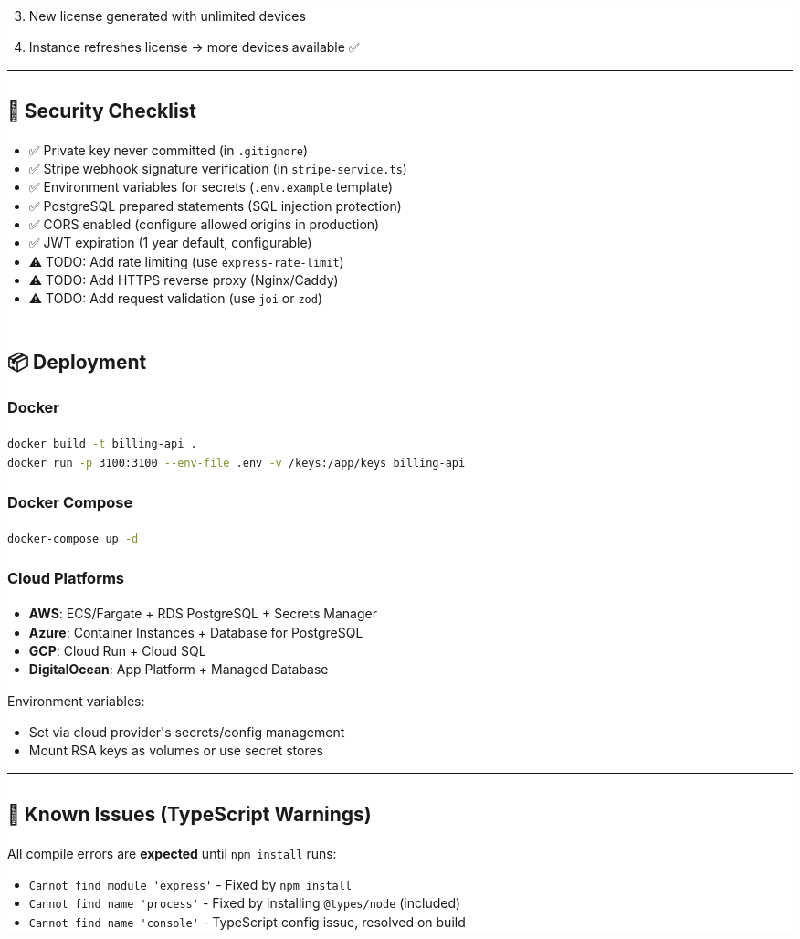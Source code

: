 3. New license generated with unlimited devices

4. Instance refreshes license → more devices available ✅

---

## 🔐 Security Checklist

- ✅ Private key never committed (in `.gitignore`)
- ✅ Stripe webhook signature verification (in `stripe-service.ts`)
- ✅ Environment variables for secrets (`.env.example` template)
- ✅ PostgreSQL prepared statements (SQL injection protection)
- ✅ CORS enabled (configure allowed origins in production)
- ✅ JWT expiration (1 year default, configurable)
- ⚠️ TODO: Add rate limiting (use `express-rate-limit`)
- ⚠️ TODO: Add HTTPS reverse proxy (Nginx/Caddy)
- ⚠️ TODO: Add request validation (use `joi` or `zod`)

---

## 📦 Deployment

### Docker

```bash
docker build -t billing-api .
docker run -p 3100:3100 --env-file .env -v /keys:/app/keys billing-api
```

### Docker Compose

```bash
docker-compose up -d
```

### Cloud Platforms

- **AWS**: ECS/Fargate + RDS PostgreSQL + Secrets Manager
- **Azure**: Container Instances + Database for PostgreSQL
- **GCP**: Cloud Run + Cloud SQL
- **DigitalOcean**: App Platform + Managed Database

Environment variables:
- Set via cloud provider's secrets/config management
- Mount RSA keys as volumes or use secret stores

---

## 🐛 Known Issues (TypeScript Warnings)

All compile errors are **expected** until `npm install` runs:
- `Cannot find module 'express'` - Fixed by `npm install`
- `Cannot find name 'process'` - Fixed by installing `@types/node` (included)
- `Cannot find name 'console'` - TypeScript config issue, resolved on build
